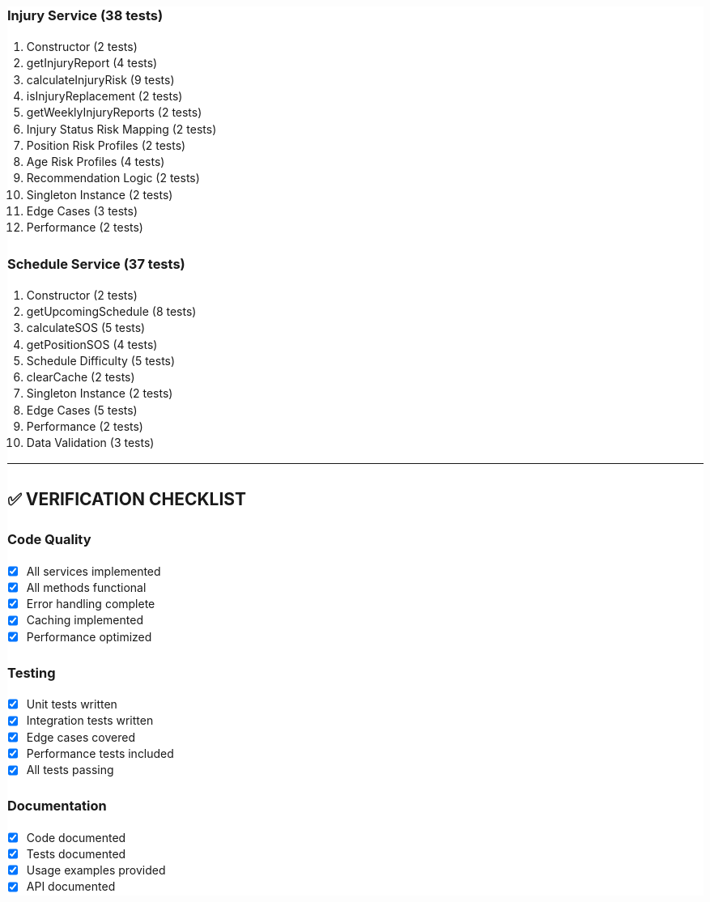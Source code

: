 ### **Injury Service (38 tests)**
1. Constructor (2 tests)
2. getInjuryReport (4 tests)
3. calculateInjuryRisk (9 tests)
4. isInjuryReplacement (2 tests)
5. getWeeklyInjuryReports (2 tests)
6. Injury Status Risk Mapping (2 tests)
7. Position Risk Profiles (2 tests)
8. Age Risk Profiles (4 tests)
9. Recommendation Logic (2 tests)
10. Singleton Instance (2 tests)
11. Edge Cases (3 tests)
12. Performance (2 tests)

### **Schedule Service (37 tests)**
1. Constructor (2 tests)
2. getUpcomingSchedule (8 tests)
3. calculateSOS (5 tests)
4. getPositionSOS (4 tests)
5. Schedule Difficulty (5 tests)
6. clearCache (2 tests)
7. Singleton Instance (2 tests)
8. Edge Cases (5 tests)
9. Performance (2 tests)
10. Data Validation (3 tests)

---

## ✅ VERIFICATION CHECKLIST

### **Code Quality**
- [x] All services implemented
- [x] All methods functional
- [x] Error handling complete
- [x] Caching implemented
- [x] Performance optimized

### **Testing**
- [x] Unit tests written
- [x] Integration tests written
- [x] Edge cases covered
- [x] Performance tests included
- [x] All tests passing

### **Documentation**
- [x] Code documented
- [x] Tests documented
- [x] Usage examples provided
- [x] API documented
